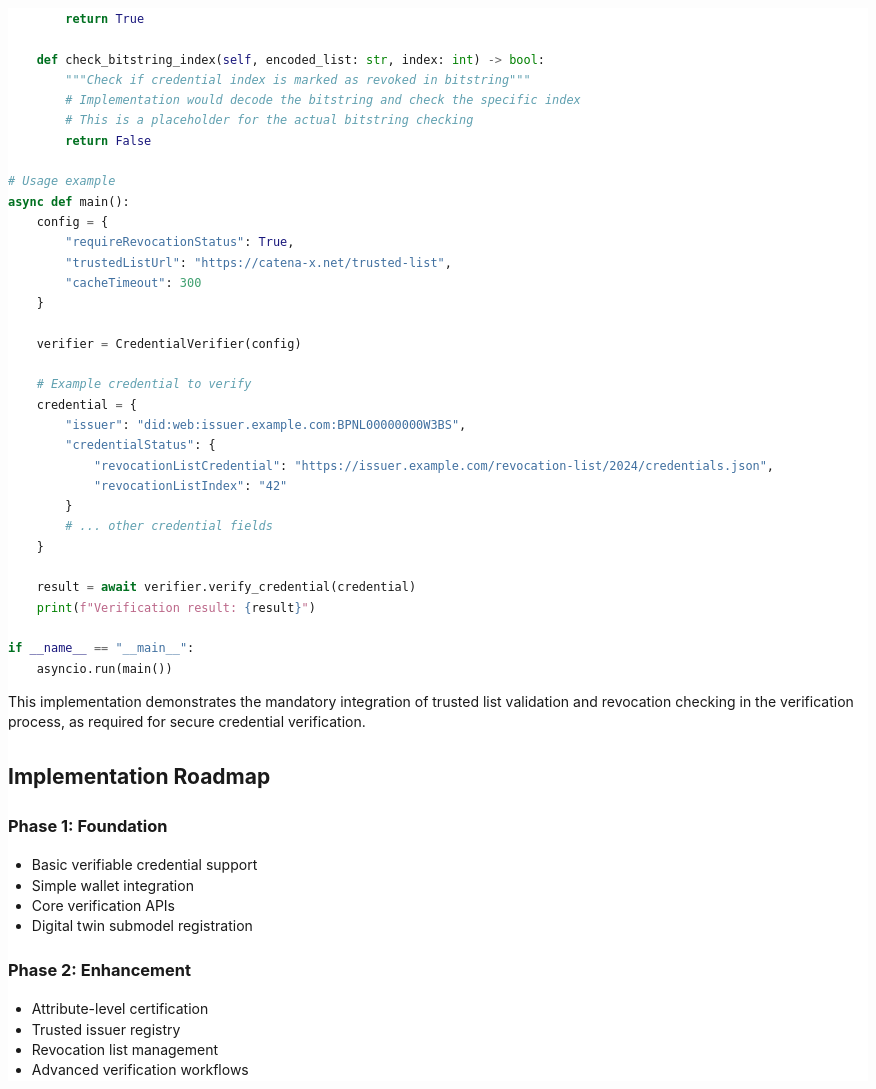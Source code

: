```python
        return True
    
    def check_bitstring_index(self, encoded_list: str, index: int) -> bool:
        """Check if credential index is marked as revoked in bitstring"""
        # Implementation would decode the bitstring and check the specific index
        # This is a placeholder for the actual bitstring checking
        return False

# Usage example
async def main():
    config = {
        "requireRevocationStatus": True,
        "trustedListUrl": "https://catena-x.net/trusted-list",
        "cacheTimeout": 300
    }
    
    verifier = CredentialVerifier(config)
    
    # Example credential to verify
    credential = {
        "issuer": "did:web:issuer.example.com:BPNL00000000W3BS",
        "credentialStatus": {
            "revocationListCredential": "https://issuer.example.com/revocation-list/2024/credentials.json",
            "revocationListIndex": "42"
        }
        # ... other credential fields
    }
    
    result = await verifier.verify_credential(credential)
    print(f"Verification result: {result}")

if __name__ == "__main__":
    asyncio.run(main())
```

This implementation demonstrates the mandatory integration of trusted list validation and revocation checking in the verification process, as required for secure credential verification.

## Implementation Roadmap

### Phase 1: Foundation

- Basic verifiable credential support
- Simple wallet integration
- Core verification APIs
- Digital twin submodel registration

### Phase 2: Enhancement

- Attribute-level certification
- Trusted issuer registry
- Revocation list management
- Advanced verification workflows
